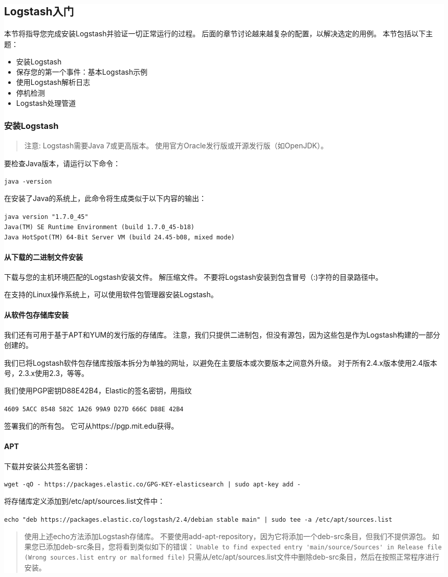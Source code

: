 
## Logstash入门

本节将指导您完成安装Logstash并验证一切正常运行的过程。 后面的章节讨论越来越复杂的配置，以解决选定的用例。 本节包括以下主题：

- 安装Logstash
- 保存您的第一个事件：基本Logstash示例
- 使用Logstash解析日志
- 停机检测
- Logstash处理管道

### 安装Logstash
> 注意: Logstash需要Java 7或更高版本。 使用官方Oracle发行版或开源发行版（如OpenJDK）。

要检查Java版本，请运行以下命令：
```
java -version
```
在安装了Java的系统上，此命令将生成类似于以下内容的输出：
```
java version "1.7.0_45"
Java(TM) SE Runtime Environment (build 1.7.0_45-b18)
Java HotSpot(TM) 64-Bit Server VM (build 24.45-b08, mixed mode)
```
#### 从下载的二进制文件安装
下载与您的主机环境匹配的Logstash安装文件。 解压缩文件。 不要将Logstash安装到包含冒号（:)字符的目录路径中。

在支持的Linux操作系统上，可以使用软件包管理器安装Logstash。

#### 从软件包存储库安装
我们还有可用于基于APT和YUM的发行版的存储库。 注意，我们只提供二进制包，但没有源包，因为这些包是作为Logstash构建的一部分创建的。

我们已将Logstash软件包存储库按版本拆分为单独的网址，以避免在主要版本或次要版本之间意外升级。 对于所有2.4.x版本使用2.4版本号，2.3.x使用2.3，等等。

我们使用PGP密钥D88E42B4，Elastic的签名密钥，用指纹
```
4609 5ACC 8548 582C 1A26 99A9 D27D 666C D88E 42B4
```
签署我们的所有包。 它可从https://pgp.mit.edu获得。

#### APT
下载并安装公共签名密钥：
```
wget -qO - https://packages.elastic.co/GPG-KEY-elasticsearch | sudo apt-key add -
```

将存储库定义添加到/etc/apt/sources.list文件中：
```
echo "deb https://packages.elastic.co/logstash/2.4/debian stable main" | sudo tee -a /etc/apt/sources.list
```
> 使用上述echo方法添加Logstash存储库。 不要使用add-apt-repository，因为它将添加一个deb-src条目，但我们不提供源包。 如果您已添加deb-src条目，您将看到类似如下的错误：
> `Unable to find expected entry 'main/source/Sources' in Release file (Wrong sources.list entry or malformed file)`
> 只需从/etc/apt/sources.list文件中删除deb-src条目，然后在按照正常程序进行安装。
